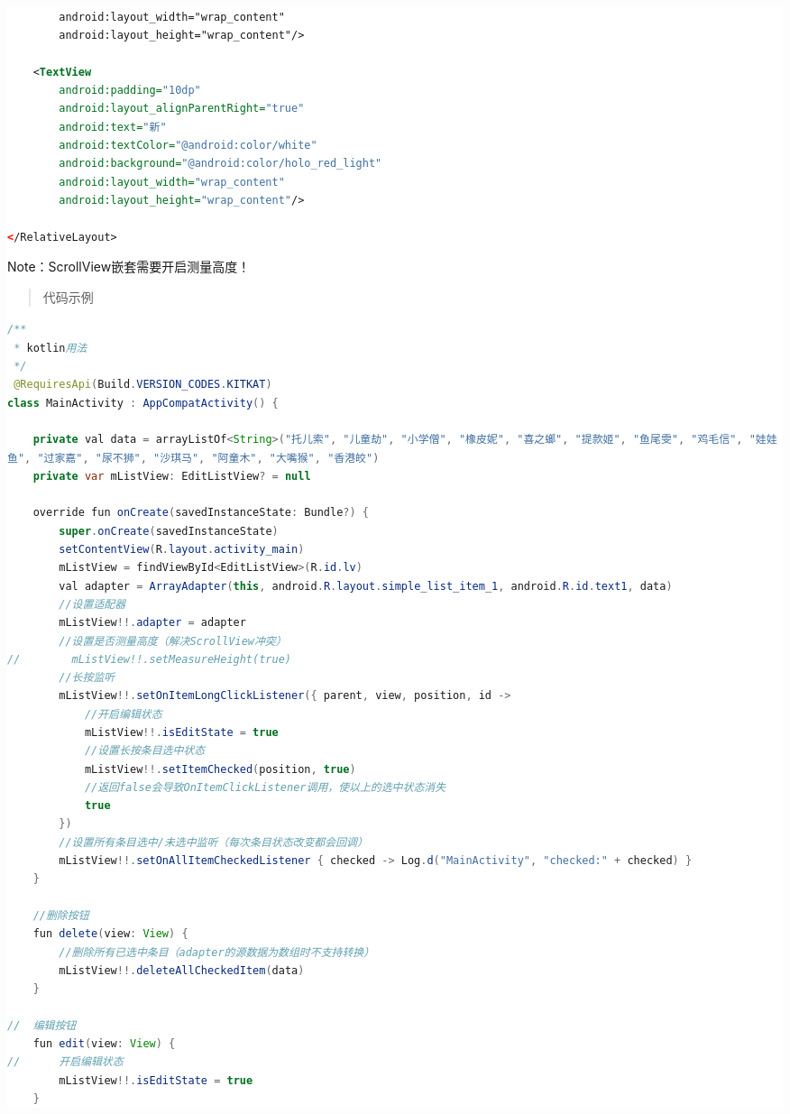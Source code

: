 ```xml
        android:layout_width="wrap_content"
        android:layout_height="wrap_content"/>

    <TextView
        android:padding="10dp"
        android:layout_alignParentRight="true"
        android:text="新"
        android:textColor="@android:color/white"
        android:background="@android:color/holo_red_light"
        android:layout_width="wrap_content"
        android:layout_height="wrap_content"/>

</RelativeLayout>
```
Note：ScrollView嵌套需要开启测量高度！
> 代码示例
```java
/**
 * kotlin用法
 */
 @RequiresApi(Build.VERSION_CODES.KITKAT)
class MainActivity : AppCompatActivity() {

    private val data = arrayListOf<String>("托儿索", "儿童劫", "小学僧", "橡皮妮", "喜之螂", "提款姬", "鱼尾雯", "鸡毛信", "娃娃鱼", "过家嘉", "尿不狮", "沙琪马", "阿童木", "大嘴猴", "香港皎")
    private var mListView: EditListView? = null

    override fun onCreate(savedInstanceState: Bundle?) {
        super.onCreate(savedInstanceState)
        setContentView(R.layout.activity_main)
        mListView = findViewById<EditListView>(R.id.lv)
        val adapter = ArrayAdapter(this, android.R.layout.simple_list_item_1, android.R.id.text1, data)
        //设置适配器
        mListView!!.adapter = adapter
        //设置是否测量高度（解决ScrollView冲突）
//        mListView!!.setMeasureHeight(true)
        //长按监听
        mListView!!.setOnItemLongClickListener({ parent, view, position, id ->
            //开启编辑状态
            mListView!!.isEditState = true
            //设置长按条目选中状态
            mListView!!.setItemChecked(position, true)
            //返回false会导致OnItemClickListener调用，使以上的选中状态消失
            true
        })
        //设置所有条目选中/未选中监听（每次条目状态改变都会回调）
        mListView!!.setOnAllItemCheckedListener { checked -> Log.d("MainActivity", "checked:" + checked) }
    }

    //删除按钮
    fun delete(view: View) {
        //删除所有已选中条目（adapter的源数据为数组时不支持转换）
        mListView!!.deleteAllCheckedItem(data)
    }

//  编辑按钮
    fun edit(view: View) {
//      开启编辑状态
        mListView!!.isEditState = true
    }

```